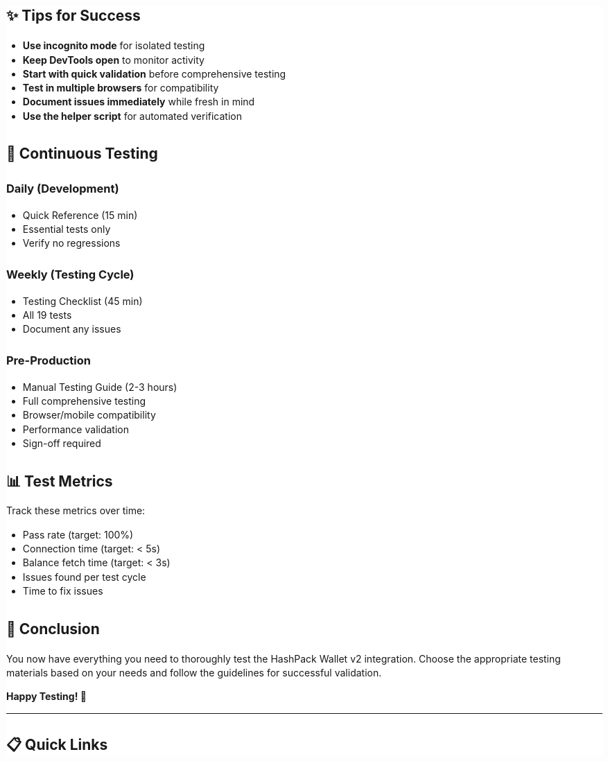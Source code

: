 ## ✨ Tips for Success

- **Use incognito mode** for isolated testing
- **Keep DevTools open** to monitor activity
- **Start with quick validation** before comprehensive testing
- **Test in multiple browsers** for compatibility
- **Document issues immediately** while fresh in mind
- **Use the helper script** for automated verification

## 🔄 Continuous Testing

### Daily (Development)
- Quick Reference (15 min)
- Essential tests only
- Verify no regressions

### Weekly (Testing Cycle)
- Testing Checklist (45 min)
- All 19 tests
- Document any issues

### Pre-Production
- Manual Testing Guide (2-3 hours)
- Full comprehensive testing
- Browser/mobile compatibility
- Performance validation
- Sign-off required

## 📊 Test Metrics

Track these metrics over time:
- Pass rate (target: 100%)
- Connection time (target: < 5s)
- Balance fetch time (target: < 3s)
- Issues found per test cycle
- Time to fix issues

## 🎉 Conclusion

You now have everything you need to thoroughly test the HashPack Wallet v2 integration. Choose the appropriate testing materials based on your needs and follow the guidelines for successful validation.

**Happy Testing! 🚀**

---

## 📋 Quick Links
